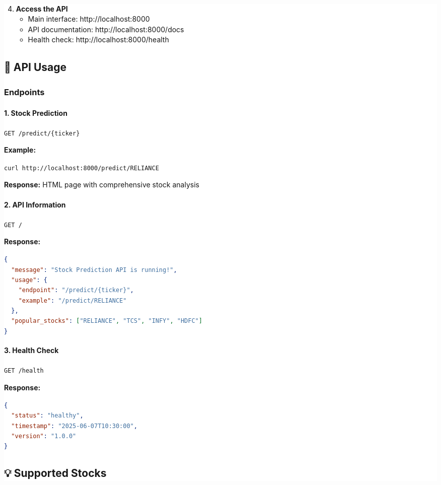 4. **Access the API**
   - Main interface: http://localhost:8000
   - API documentation: http://localhost:8000/docs
   - Health check: http://localhost:8000/health

## 📖 API Usage

### Endpoints

#### 1. Stock Prediction
```
GET /predict/{ticker}
```

**Example:**
```bash
curl http://localhost:8000/predict/RELIANCE
```

**Response:** HTML page with comprehensive stock analysis

#### 2. API Information
```
GET /
```

**Response:**
```json
{
  "message": "Stock Prediction API is running!",
  "usage": {
    "endpoint": "/predict/{ticker}",
    "example": "/predict/RELIANCE"
  },
  "popular_stocks": ["RELIANCE", "TCS", "INFY", "HDFC"]
}
```

#### 3. Health Check
```
GET /health
```

**Response:**
```json
{
  "status": "healthy",
  "timestamp": "2025-06-07T10:30:00",
  "version": "1.0.0"
}
```

## 💡 Supported Stocks
